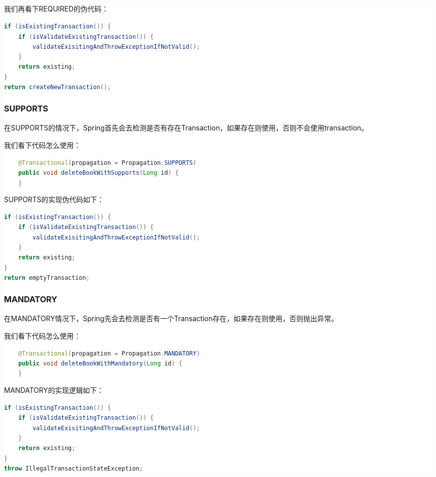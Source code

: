 我们再看下REQUIRED的伪代码：

~~~java
if (isExistingTransaction()) {
    if (isValidateExistingTransaction()) {
        validateExisitingAndThrowExceptionIfNotValid();
    }
    return existing;
}
return createNewTransaction();
~~~

### SUPPORTS

在SUPPORTS的情况下，Spring首先会去检测是否有存在Transaction，如果存在则使用，否则不会使用transaction。

我们看下代码怎么使用：

~~~java
    @Transactional(propagation = Propagation.SUPPORTS)
    public void deleteBookWithSupports(Long id) {
    }
~~~

SUPPORTS的实现伪代码如下：

~~~java
if (isExistingTransaction()) {
    if (isValidateExistingTransaction()) {
        validateExisitingAndThrowExceptionIfNotValid();
    }
    return existing;
}
return emptyTransaction;
~~~

### MANDATORY

在MANDATORY情况下，Spring先会去检测是否有一个Transaction存在，如果存在则使用，否则抛出异常。

我们看下代码怎么使用：

~~~java
    @Transactional(propagation = Propagation.MANDATORY)
    public void deleteBookWithMandatory(Long id) {
    }
~~~

MANDATORY的实现逻辑如下：

~~~java
if (isExistingTransaction()) {
    if (isValidateExistingTransaction()) {
        validateExisitingAndThrowExceptionIfNotValid();
    }
    return existing;
}
throw IllegalTransactionStateException;
~~~
